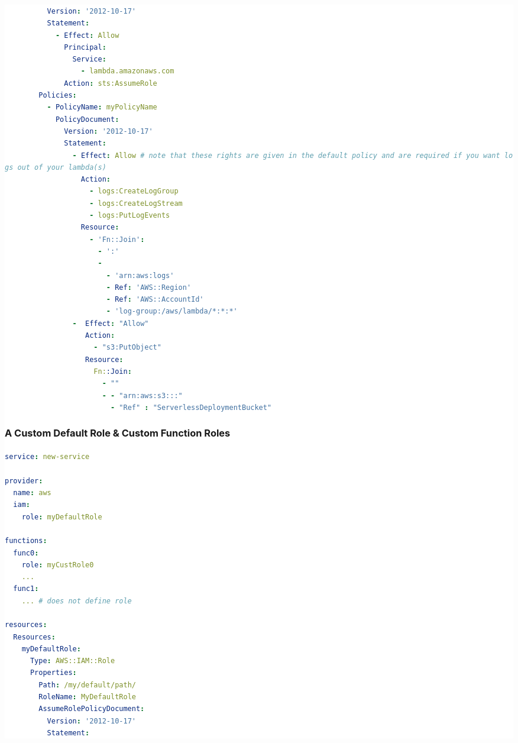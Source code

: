 ```yml
          Version: '2012-10-17'
          Statement:
            - Effect: Allow
              Principal:
                Service:
                  - lambda.amazonaws.com
              Action: sts:AssumeRole
        Policies:
          - PolicyName: myPolicyName
            PolicyDocument:
              Version: '2012-10-17'
              Statement:
                - Effect: Allow # note that these rights are given in the default policy and are required if you want logs out of your lambda(s)
                  Action:
                    - logs:CreateLogGroup
                    - logs:CreateLogStream
                    - logs:PutLogEvents
                  Resource:
                    - 'Fn::Join':
                      - ':'
                      -
                        - 'arn:aws:logs'
                        - Ref: 'AWS::Region'
                        - Ref: 'AWS::AccountId'
                        - 'log-group:/aws/lambda/*:*:*'
                -  Effect: "Allow"
                   Action:
                     - "s3:PutObject"
                   Resource:
                     Fn::Join:
                       - ""
                       - - "arn:aws:s3:::"
                         - "Ref" : "ServerlessDeploymentBucket"
```

### A Custom Default Role & Custom Function Roles

```yml
service: new-service

provider:
  name: aws
  iam:
    role: myDefaultRole

functions:
  func0:
    role: myCustRole0
    ...
  func1:
    ... # does not define role

resources:
  Resources:
    myDefaultRole:
      Type: AWS::IAM::Role
      Properties:
        Path: /my/default/path/
        RoleName: MyDefaultRole
        AssumeRolePolicyDocument:
          Version: '2012-10-17'
          Statement:
```